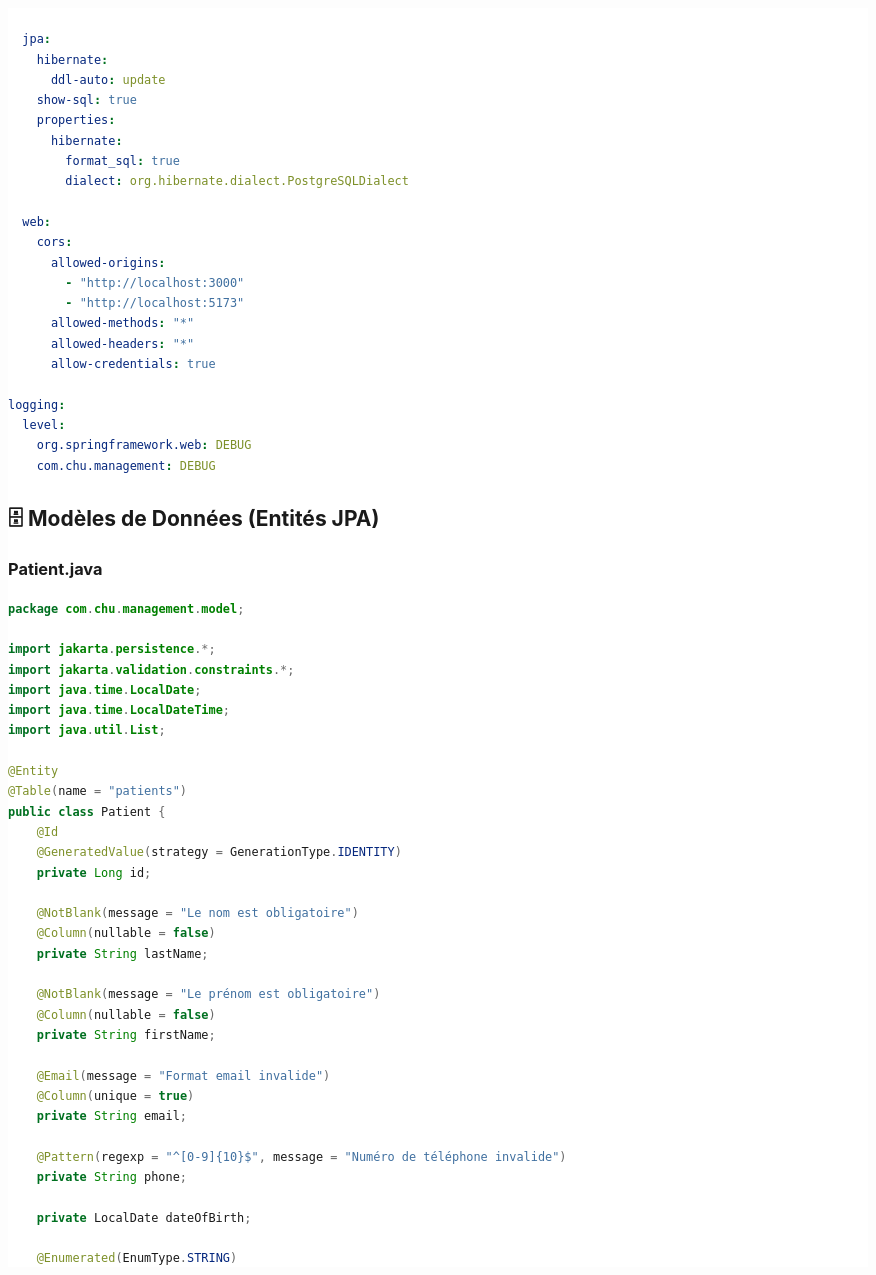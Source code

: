```yaml
  
  jpa:
    hibernate:
      ddl-auto: update
    show-sql: true
    properties:
      hibernate:
        format_sql: true
        dialect: org.hibernate.dialect.PostgreSQLDialect
  
  web:
    cors:
      allowed-origins: 
        - "http://localhost:3000"
        - "http://localhost:5173"
      allowed-methods: "*"
      allowed-headers: "*"
      allow-credentials: true

logging:
  level:
    org.springframework.web: DEBUG
    com.chu.management: DEBUG
```

## 🗄️ Modèles de Données (Entités JPA)

### Patient.java
```java
package com.chu.management.model;

import jakarta.persistence.*;
import jakarta.validation.constraints.*;
import java.time.LocalDate;
import java.time.LocalDateTime;
import java.util.List;

@Entity
@Table(name = "patients")
public class Patient {
    @Id
    @GeneratedValue(strategy = GenerationType.IDENTITY)
    private Long id;
    
    @NotBlank(message = "Le nom est obligatoire")
    @Column(nullable = false)
    private String lastName;
    
    @NotBlank(message = "Le prénom est obligatoire")
    @Column(nullable = false)
    private String firstName;
    
    @Email(message = "Format email invalide")
    @Column(unique = true)
    private String email;
    
    @Pattern(regexp = "^[0-9]{10}$", message = "Numéro de téléphone invalide")
    private String phone;
    
    private LocalDate dateOfBirth;
    
    @Enumerated(EnumType.STRING)
```